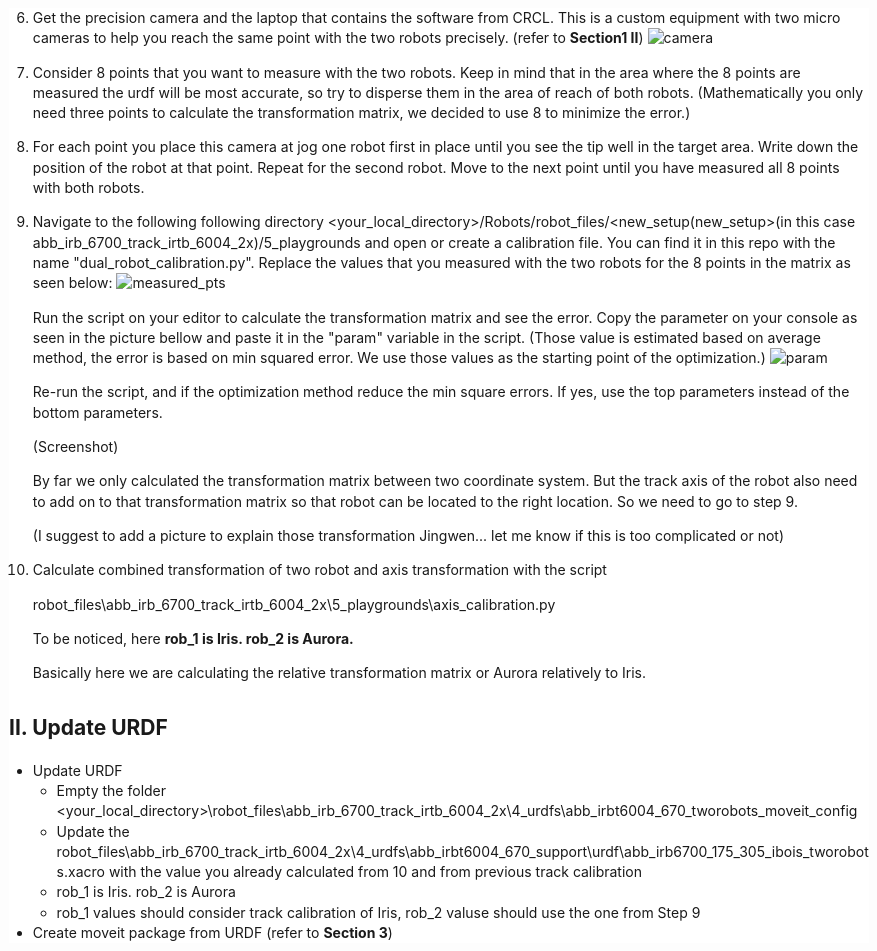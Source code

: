 6. Get the precision camera and the laptop that contains the software from CRCL. This is a custom equipment with two micro cameras to help you reach the same point with the two robots precisely. (refer to **Section1 II**)
    <img width="574" alt="camera" src="https://github.com/GIS-EPFL/Robots/assets/22766174/199a2f2c-ff50-4bd2-b2fb-937eeb4904eb">

6. Consider 8 points that you want to measure with the two robots. Keep in mind that in the area where the 8 points are measured the urdf will be most accurate, so try to disperse them in the area of reach of both robots. (Mathematically you only need three points to calculate the transformation matrix, we decided to use 8 to minimize the error.)

7. For each point you place this camera at jog one robot first in place until you see the tip well in the target area. Write down the position of the robot at that point. Repeat for the second robot. Move to the next point until you have measured all 8 points with both robots.

9. Navigate to the following following directory <your_local_directory>/Robots/robot_files/<new_setup(new_setup>(in this case abb_irb_6700_track_irtb_6004_2x)/5_playgrounds and open or create a calibration file. You can find it in this repo with the name "dual_robot_calibration.py".
   Replace the values that you measured with the two robots for the 8 points in the matrix as seen below:
    <img width="574" alt="measured_pts" src="https://github.com/GIS-EPFL/Robots/assets/22766174/6a0b3c07-e774-47ec-9eac-e338e00f276b">

   Run the script on your editor to calculate the transformation matrix and see the error. Copy the parameter on your console as seen in the picture bellow and paste it in the "param" variable in the script. (Those value is estimated based on average method, the error is based on min squared error. We use those values as the starting point of the optimization.)
    <img width="574" alt="param" src="https://github.com/GIS-EPFL/Robots/assets/22766174/7735c864-9a8a-43e6-84b7-1dfee42dad8f">

   Re-run the script, and if the optimization method reduce the min square errors. If yes, use the top parameters instead of the bottom parameters. 
   
   (Screenshot)
   
   By far we only calculated the transformation matrix between two coordinate system. But the track axis of the robot also need to add on to that transformation matrix so that robot can be located to the right location. So we need to go to step 9. 
   
   (I suggest to add a picture to explain those transformation  Jingwen... let me know if this is too complicated or not)
   
9. Calculate combined transformation of two robot and axis transformation with the script

    robot_files\abb_irb_6700_track_irtb_6004_2x\5_playgrounds\axis_calibration.py

    To be noticed, here **rob_1 is Iris. rob_2 is Aurora.**

    Basically here we are calculating the relative transformation matrix or Aurora relatively to Iris. 

##  **II.** Update URDF

- Update URDF
  - Empty the folder <your_local_directory>\robot_files\abb_irb_6700_track_irtb_6004_2x\4_urdfs\abb_irbt6004_670_tworobots_moveit_config
  - Update the robot_files\abb_irb_6700_track_irtb_6004_2x\4_urdfs\abb_irbt6004_670_support\urdf\abb_irb6700_175_305_ibois_tworobots.xacro with the value you already calculated from 10 and from previous track calibration
  - rob_1 is Iris. rob_2 is Aurora
  - rob_1 values should consider track calibration of Iris, rob_2 valuse should use the one from Step 9
- Create moveit package from URDF (refer to **Section 3**)
